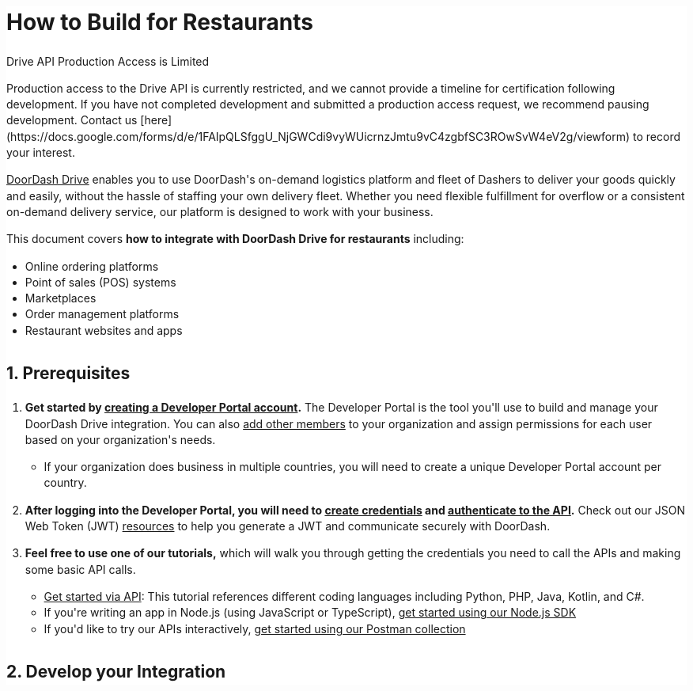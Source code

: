 # How to Build for Restaurants

Drive API Production Access is Limited

<Warning>
Production access to the Drive API is currently restricted, and we cannot provide a timeline for certification following development. If you have not completed development and submitted a production access request, we recommend pausing development. Contact us [here](https://docs.google.com/forms/d/e/1FAIpQLSfggU_NjGWCdi9vyWUicrnzJmtu9vC4zgbfSC3ROwSvW4eV2g/viewform) to record your interest.
</Warning>

[DoorDash Drive](https://developer.doordash.com/en-US/docs/drive/overview/about_drive/) enables you to use DoorDash's on-demand logistics platform and fleet of Dashers to deliver your goods quickly and easily, without the hassle of staffing your own delivery fleet. Whether you need flexible fulfillment for overflow or a consistent on-demand delivery service, our platform is designed to work with your business.

This document covers **how to integrate with DoorDash Drive for restaurants** including:

* Online ordering platforms
* Point of sales (POS) systems
* Marketplaces
* Order management platforms
* Restaurant websites and apps

## 1. Prerequisites[​](#1-prerequisites "Direct link to heading")

1. **Get started by [creating a Developer Portal account](https://developer.doordash.com/en-US/docs/drive/tutorials/get_started/#sign-into-the-developer-portal).** The Developer Portal is the tool you'll use to build and manage your DoorDash Drive integration. You can also [add other members](https://developer.doordash.com/en-US/docs/drive/how_to/add_members/) to your organization and assign permissions for each user based on your organization's needs.
   * If your organization does business in multiple countries, you will need to create a unique Developer Portal account per country.

2. **After logging into the Developer Portal, you will need to [create credentials](https://developer.doordash.com/en-US/docs/drive/how_to/manage_credentials) and [authenticate to the API](https://developer.doordash.com/en-US/docs/drive/how_to/JWTs).** Check out our JSON Web Token (JWT) [resources](https://developer.doordash.com/en-US/blog/doordash-drive-jwt-resources) to help you generate a JWT and communicate securely with DoorDash.

3. **Feel free to use one of our tutorials,** which will walk you through getting the credentials you need to call the APIs and making some basic API calls.
   * [Get started via API](https://developer.doordash.com/en-US/docs/drive/tutorials/get_started): This tutorial references different coding languages including Python, PHP, Java, Kotlin, and C#.
   * If you're writing an app in Node.js (using JavaScript or TypeScript), [get started using our Node.js SDK](https://developer.doordash.com/en-US/docs/drive/tutorials/get_started_sdk)
   * If you'd like to try our APIs interactively, [get started using our Postman collection](https://developer.doordash.com/en-US/docs/drive/tutorials/get_started_postman)

## 2. Develop your Integration[​](#2-develop-your-integration "Direct link to heading")
